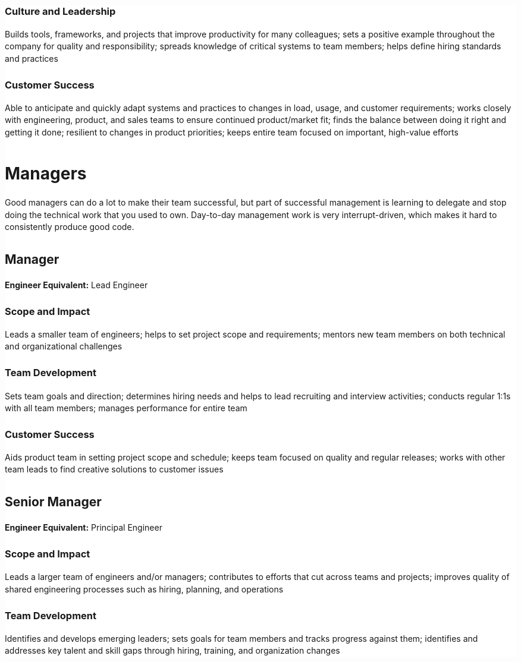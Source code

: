 ### Culture and Leadership

Builds tools, frameworks, and projects that improve productivity for many colleagues; sets a positive example throughout the company for quality and responsibility; spreads knowledge of critical systems to team members; helps define hiring standards and practices

### Customer Success

Able to anticipate and quickly adapt systems and practices to changes in load, usage, and customer requirements; works closely with engineering, product, and sales teams to ensure continued product/market fit; finds the balance between doing it right and getting it done; resilient to changes in product priorities; keeps entire team focused on important, high-value efforts

# Managers

Good managers can do a lot to make their team successful, but part of successful management is learning to delegate and stop doing the technical work that you used to own. Day-to-day management work is very interrupt-driven, which makes it hard to consistently produce good code.

## Manager

**Engineer Equivalent:** Lead Engineer

### Scope and Impact

Leads a smaller team of engineers; helps to set project scope and requirements; mentors new team members on both technical and organizational challenges

### Team Development

Sets team goals and direction; determines hiring needs and helps to lead recruiting and interview activities; conducts regular 1:1s with all team members; manages performance for entire team

### Customer Success

Aids product team in setting project scope and schedule; keeps team focused on quality and regular releases; works with other team leads to find creative solutions to customer issues

## Senior Manager

**Engineer Equivalent:** Principal Engineer

### Scope and Impact

Leads a larger team of engineers and/or managers; contributes to efforts that cut across teams and projects; improves quality of shared engineering processes such as hiring, planning, and operations

### Team Development

Identifies and develops emerging leaders; sets goals for team members and tracks progress against them; identifies and addresses key talent and skill gaps through hiring, training, and organization changes
